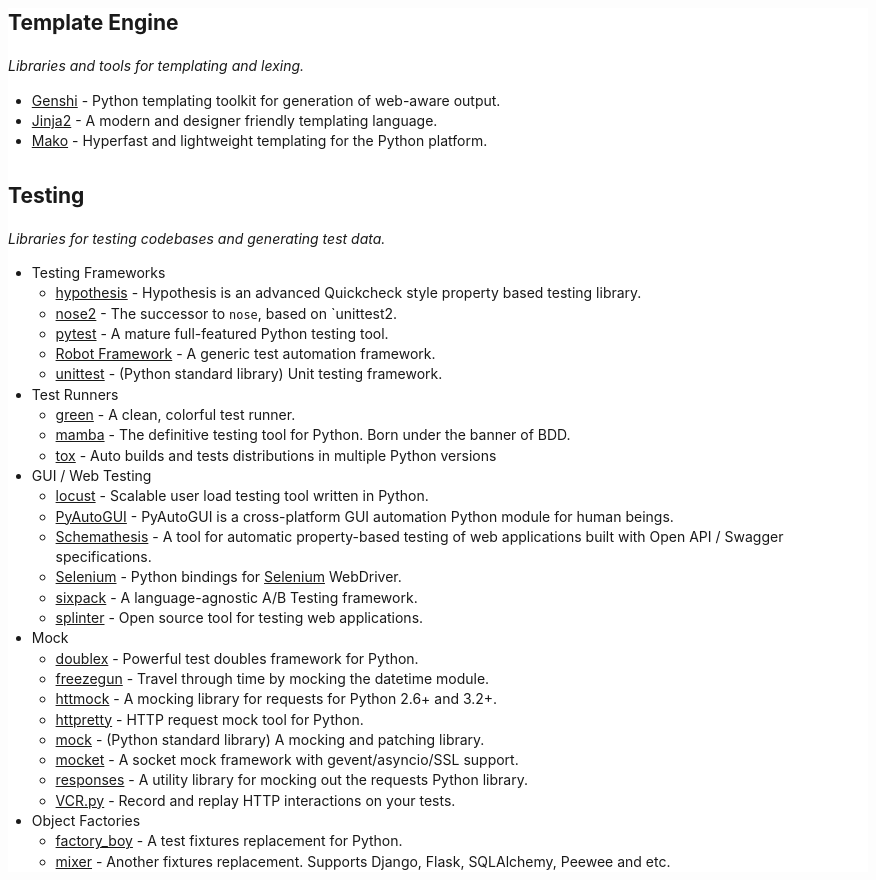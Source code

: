 [](#template-engine)Template Engine
-----------------------------------

_Libraries and tools for templating and lexing._

*   [Genshi](https://genshi.edgewall.org/) - Python templating toolkit for generation of web-aware output.
*   [Jinja2](https://github.com/pallets/jinja) - A modern and designer friendly templating language.
*   [Mako](http://www.makotemplates.org/) - Hyperfast and lightweight templating for the Python platform.

[](#testing)Testing
-------------------

_Libraries for testing codebases and generating test data._

*   Testing Frameworks
    *   [hypothesis](https://github.com/HypothesisWorks/hypothesis) - Hypothesis is an advanced Quickcheck style property based testing library.
    *   [nose2](https://github.com/nose-devs/nose2) - The successor to `nose`, based on \`unittest2.
    *   [pytest](https://docs.pytest.org/en/latest/) - A mature full-featured Python testing tool.
    *   [Robot Framework](https://github.com/robotframework/robotframework) - A generic test automation framework.
    *   [unittest](https://docs.python.org/3/library/unittest.html) - (Python standard library) Unit testing framework.
*   Test Runners
    *   [green](https://github.com/CleanCut/green) - A clean, colorful test runner.
    *   [mamba](http://nestorsalceda.github.io/mamba/) - The definitive testing tool for Python. Born under the banner of BDD.
    *   [tox](https://tox.readthedocs.io/en/latest/) - Auto builds and tests distributions in multiple Python versions
*   GUI / Web Testing
    *   [locust](https://github.com/locustio/locust) - Scalable user load testing tool written in Python.
    *   [PyAutoGUI](https://github.com/asweigart/pyautogui) - PyAutoGUI is a cross-platform GUI automation Python module for human beings.
    *   [Schemathesis](https://github.com/kiwicom/schemathesis) - A tool for automatic property-based testing of web applications built with Open API / Swagger specifications.
    *   [Selenium](https://pypi.org/project/selenium/) - Python bindings for [Selenium](http://www.seleniumhq.org/) WebDriver.
    *   [sixpack](https://github.com/seatgeek/sixpack) - A language-agnostic A/B Testing framework.
    *   [splinter](https://github.com/cobrateam/splinter) - Open source tool for testing web applications.
*   Mock
    *   [doublex](https://pypi.org/project/doublex/) - Powerful test doubles framework for Python.
    *   [freezegun](https://github.com/spulec/freezegun) - Travel through time by mocking the datetime module.
    *   [httmock](https://github.com/patrys/httmock) - A mocking library for requests for Python 2.6+ and 3.2+.
    *   [httpretty](https://github.com/gabrielfalcao/HTTPretty) - HTTP request mock tool for Python.
    *   [mock](https://docs.python.org/3/library/unittest.mock.html) - (Python standard library) A mocking and patching library.
    *   [mocket](https://github.com/mindflayer/python-mocket) - A socket mock framework with gevent/asyncio/SSL support.
    *   [responses](https://github.com/getsentry/responses) - A utility library for mocking out the requests Python library.
    *   [VCR.py](https://github.com/kevin1024/vcrpy) - Record and replay HTTP interactions on your tests.
*   Object Factories
    *   [factory\_boy](https://github.com/FactoryBoy/factory_boy) - A test fixtures replacement for Python.
    *   [mixer](https://github.com/klen/mixer) - Another fixtures replacement. Supports Django, Flask, SQLAlchemy, Peewee and etc.